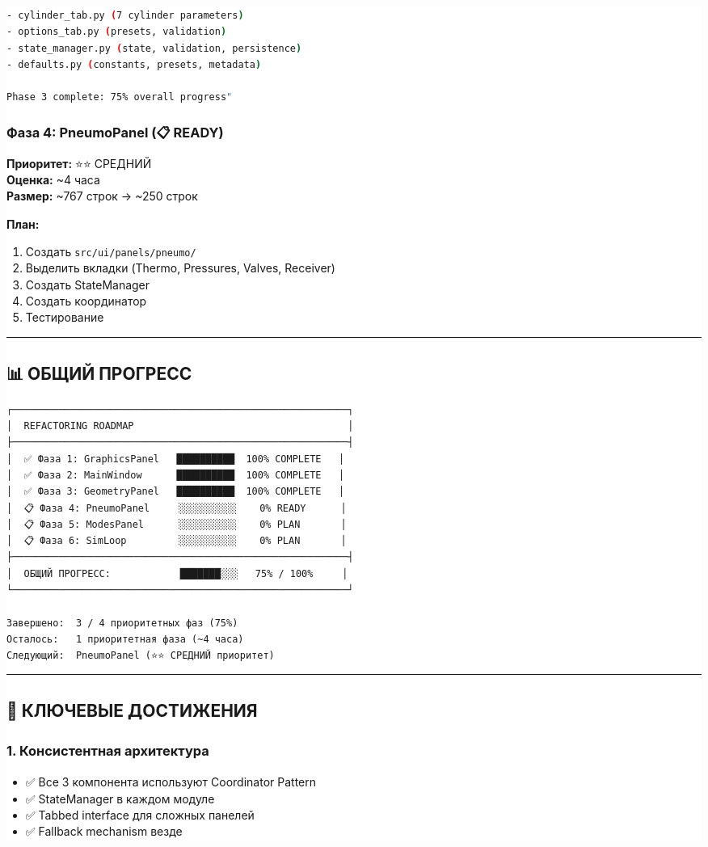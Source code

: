 ```bash
- cylinder_tab.py (7 cylinder parameters)
- options_tab.py (presets, validation)
- state_manager.py (state, validation, persistence)
- defaults.py (constants, presets, metadata)

Phase 3 complete: 75% overall progress"
```

### **Фаза 4: PneumoPanel** (📋 READY)

**Приоритет:** ⭐⭐ СРЕДНИЙ  
**Оценка:** ~4 часа  
**Размер:** ~767 строк → ~250 строк

**План:**
1. Создать `src/ui/panels/pneumo/`
2. Выделить вкладки (Thermo, Pressures, Valves, Receiver)
3. Создать StateManager
4. Создать координатор
5. Тестирование

---

## 📊 ОБЩИЙ ПРОГРЕСС

```
┌──────────────────────────────────────────────────────────┐
│  REFACTORING ROADMAP                                     │
├──────────────────────────────────────────────────────────┤
│  ✅ Фаза 1: GraphicsPanel   ██████████  100% COMPLETE   │
│  ✅ Фаза 2: MainWindow      ██████████  100% COMPLETE   │
│  ✅ Фаза 3: GeometryPanel   ██████████  100% COMPLETE   │
│  📋 Фаза 4: PneumoPanel     ░░░░░░░░░░    0% READY      │
│  📋 Фаза 5: ModesPanel      ░░░░░░░░░░    0% PLAN       │
│  📋 Фаза 6: SimLoop         ░░░░░░░░░░    0% PLAN       │
├──────────────────────────────────────────────────────────┤
│  ОБЩИЙ ПРОГРЕСС:            ███████░░░   75% / 100%     │
└──────────────────────────────────────────────────────────┘

Завершено:  3 / 4 приоритетных фаз (75%)
Осталось:   1 приоритетная фаза (~4 часа)
Следующий:  PneumoPanel (⭐⭐ СРЕДНИЙ приоритет)
```

---

## 🎯 КЛЮЧЕВЫЕ ДОСТИЖЕНИЯ

### **1. Консистентная архитектура**
- ✅ Все 3 компонента используют Coordinator Pattern
- ✅ StateManager в каждом модуле
- ✅ Tabbed interface для сложных панелей
- ✅ Fallback mechanism везде
